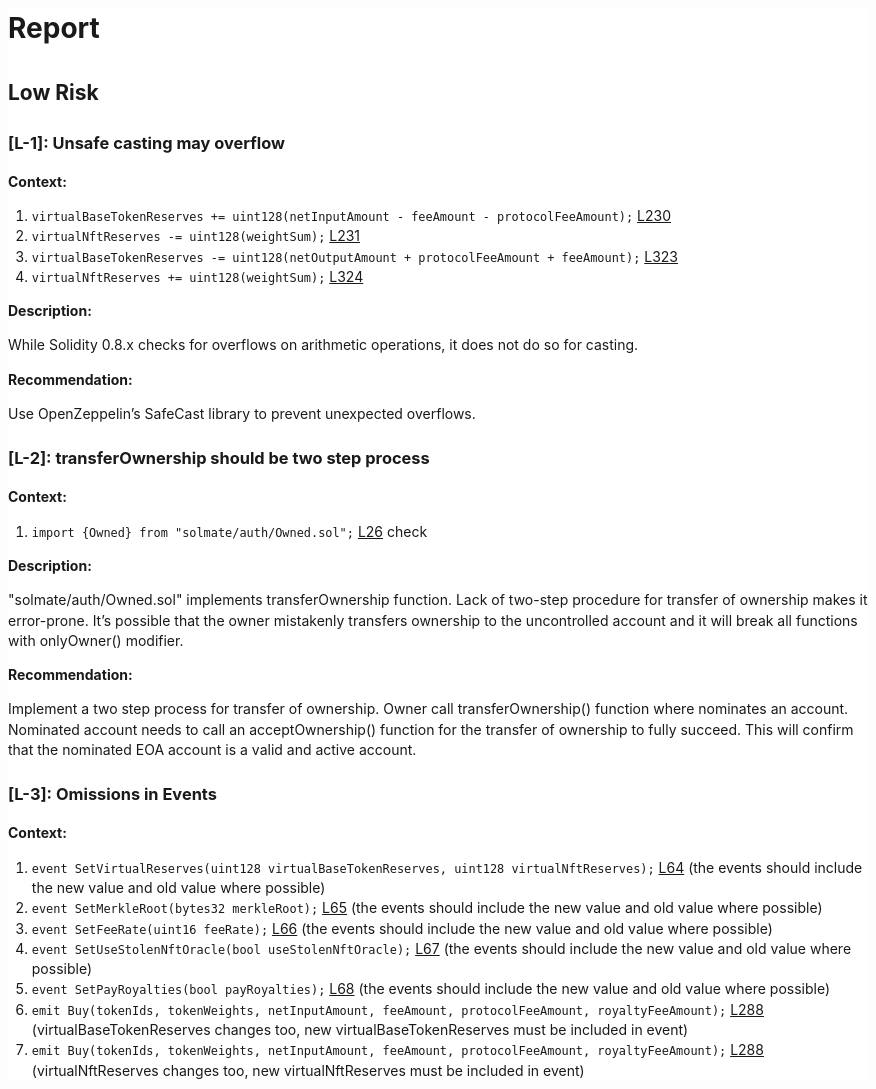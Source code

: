 # Report
## Low Risk ##
### [L-1]: Unsafe casting may overflow
**Context:**

1. ```virtualBaseTokenReserves += uint128(netInputAmount - feeAmount - protocolFeeAmount);``` [L230](https://github.com/code-423n4/2023-04-caviar/blob/main/src/PrivatePool.sol#L230) 
1. ```virtualNftReserves -= uint128(weightSum);``` [L231](https://github.com/code-423n4/2023-04-caviar/blob/main/src/PrivatePool.sol#L231) 
1. ```virtualBaseTokenReserves -= uint128(netOutputAmount + protocolFeeAmount + feeAmount);``` [L323](https://github.com/code-423n4/2023-04-caviar/blob/main/src/PrivatePool.sol#L323) 
1. ```virtualNftReserves += uint128(weightSum);``` [L324](https://github.com/code-423n4/2023-04-caviar/blob/main/src/PrivatePool.sol#L324) 

**Description:**

While Solidity 0.8.x checks for overflows on arithmetic operations, it does not do so for casting.

**Recommendation:**

Use OpenZeppelin’s SafeCast library to prevent unexpected overflows.

### [L-2]: transferOwnership should be two step process
**Context:**

1. ```import {Owned} from "solmate/auth/Owned.sol";``` [L26](https://github.com/code-423n4/2023-04-caviar/blob/main/src/Factory.sol#L26) check

**Description:**

"solmate/auth/Owned.sol" implements transferOwnership function. Lack of two-step procedure for transfer of ownership makes it error-prone. It’s possible that the owner mistakenly transfers ownership to the uncontrolled account and it will break all functions with onlyOwner() modifier.

**Recommendation:**

Implement a two step process for transfer of ownership. Owner call transferOwnership()  function where nominates an account. Nominated account needs to call an acceptOwnership() function for the transfer of ownership to fully succeed. This will confirm that the nominated EOA account is a valid and active account.

### [L-3]: Omissions in Events
**Context:**

1. ```event SetVirtualReserves(uint128 virtualBaseTokenReserves, uint128 virtualNftReserves);``` [L64](https://github.com/code-423n4/2023-04-caviar/blob/main/src/PrivatePool.sol#L64) (the events should include the new value and old value where possible)
1. ```event SetMerkleRoot(bytes32 merkleRoot);``` [L65](https://github.com/code-423n4/2023-04-caviar/blob/main/src/PrivatePool.sol#L65) (the events should include the new value and old value where possible)
1. ```event SetFeeRate(uint16 feeRate);``` [L66](https://github.com/code-423n4/2023-04-caviar/blob/main/src/PrivatePool.sol#L66) (the events should include the new value and old value where possible)
1. ```event SetUseStolenNftOracle(bool useStolenNftOracle);``` [L67](https://github.com/code-423n4/2023-04-caviar/blob/main/src/PrivatePool.sol#L67) (the events should include the new value and old value where possible)
1. ```event SetPayRoyalties(bool payRoyalties);``` [L68](https://github.com/code-423n4/2023-04-caviar/blob/main/src/PrivatePool.sol#L68) (the events should include the new value and old value where possible)
1. ```emit Buy(tokenIds, tokenWeights, netInputAmount, feeAmount, protocolFeeAmount, royaltyFeeAmount);``` [L288](https://github.com/code-423n4/2023-04-caviar/blob/main/src/PrivatePool.sol#L288) (virtualBaseTokenReserves changes too, new virtualBaseTokenReserves must be included in event)
1. ```emit Buy(tokenIds, tokenWeights, netInputAmount, feeAmount, protocolFeeAmount, royaltyFeeAmount);``` [L288](https://github.com/code-423n4/2023-04-caviar/blob/main/src/PrivatePool.sol#L288) (virtualNftReserves changes too, new virtualNftReserves must be included in event)